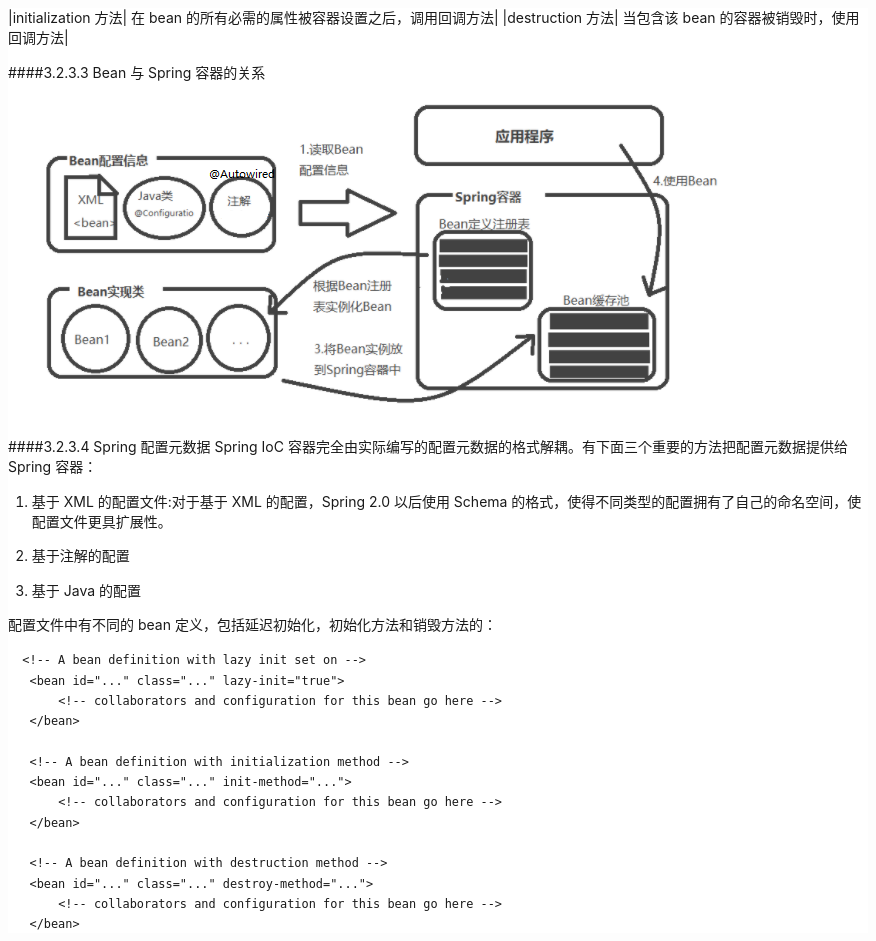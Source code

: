 |initialization 方法|	在 bean 的所有必需的属性被容器设置之后，调用回调方法|
|destruction 方法|	当包含该 bean 的容器被销毁时，使用回调方法|

####3.2.3.3 Bean 与 Spring 容器的关系
![](./src/spring2.png)

####3.2.3.4 Spring 配置元数据
Spring IoC 容器完全由实际编写的配置元数据的格式解耦。有下面三个重要的方法把配置元数据提供给 Spring 容器：



1. 基于 XML 的配置文件:对于基于 XML 的配置，Spring 2.0 以后使用 Schema 的格式，使得不同类型的配置拥有了自己的命名空间，使配置文件更具扩展性。



1. 基于注解的配置



1. 基于 Java 的配置



配置文件中有不同的 bean 定义，包括延迟初始化，初始化方法和销毁方法的：

      <!-- A bean definition with lazy init set on -->
       <bean id="..." class="..." lazy-init="true">
           <!-- collaborators and configuration for this bean go here -->
       </bean>
    
       <!-- A bean definition with initialization method -->
       <bean id="..." class="..." init-method="...">
           <!-- collaborators and configuration for this bean go here -->
       </bean>
    
       <!-- A bean definition with destruction method -->
       <bean id="..." class="..." destroy-method="...">
           <!-- collaborators and configuration for this bean go here -->
       </bean>
